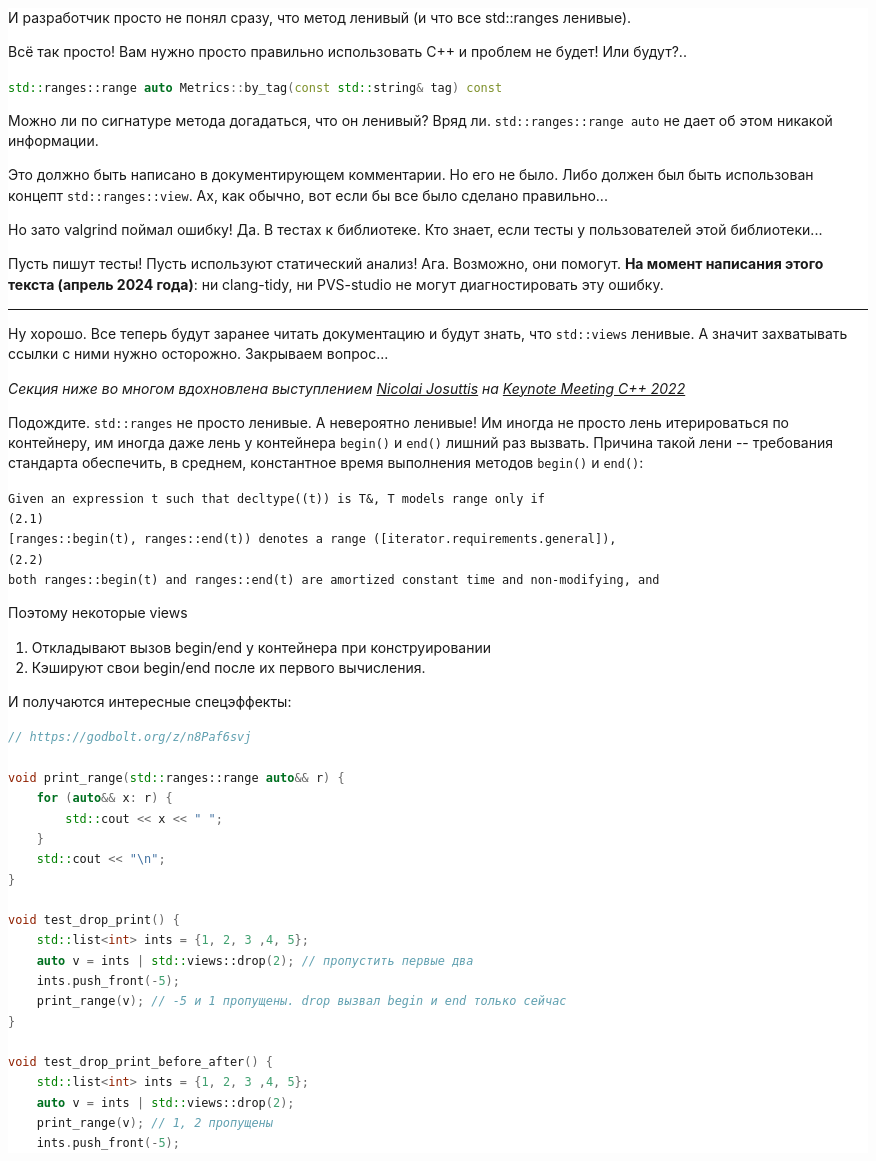 И разработчик просто не понял сразу, что метод ленивый (и что все std::ranges ленивые).

Всё так просто! Вам нужно просто правильно использовать C++ и проблем не будет! Или будут?..

```C++
std::ranges::range auto Metrics::by_tag(const std::string& tag) const 
```
Можно ли по сигнатуре метода догадаться, что он ленивый? Вряд ли. `std::ranges::range auto` не дает об этом никакой информации.

Это должно быть написано в документирующем комментарии. Но его не было. 
Либо должен был быть использован концепт `std::ranges::view`.
Ах, как обычно, вот если бы все было сделано правильно... 

Но зато valgrind поймал ошибку! Да. В тестах к библиотеке. Кто знает, если тесты у пользователей этой библиотеки...

Пусть пишут тесты! Пусть используют статический анализ! Ага. Возможно, они помогут.
**На момент написания этого текста (апрель 2024 года)**: ни clang-tidy, ни PVS-studio не могут диагностировать эту ошибку.

-----

Ну хорошо. Все теперь будут заранее читать документацию и будут знать, что `std::views` ленивые. А значит захватывать ссылки с ними нужно осторожно. Закрываем вопрос...

_Секция ниже во многом вдохновлена выступлением [Nicolai Josuttis](https://twitter.com/NicoJosuttis) на [Keynote Meeting C++ 2022](https://www.youtube.com/watch?v=O8HndvYNvQ4)_

Подождите. `std::ranges` не просто ленивые. А невероятно ленивые! Им иногда не просто лень итерироваться по контейнеру, им иногда даже лень у контейнера `begin()` и `end()` лишний раз вызвать. Причина такой лени -- требования стандарта обеспечить, в среднем, константное время выполнения методов `begin()` и `end()`:

```
Given an expression t such that decltype((t)) is T&, T models range only if
(2.1)
[ranges​::​begin(t), ranges​::​end(t)) denotes a range ([iterator.requirements.general]),
(2.2)
both ranges​::​begin(t) and ranges​::​end(t) are amortized constant time and non-modifying, and
```

Поэтому некоторые views
1. Откладывают вызов begin/end у контейнера при конструировании
2. Кэшируют свои begin/end после их первого вычисления.

И получаются интересные спецэффекты:


```C++
// https://godbolt.org/z/n8Paf6svj

void print_range(std::ranges::range auto&& r) {
    for (auto&& x: r) {
        std::cout << x << " ";
    }
    std::cout << "\n";
}

void test_drop_print() {
    std::list<int> ints = {1, 2, 3 ,4, 5};
    auto v = ints | std::views::drop(2); // пропустить первые два
    ints.push_front(-5);
    print_range(v); // -5 и 1 пропущены. drop вызвал begin и end только сейчас
}

void test_drop_print_before_after() {
    std::list<int> ints = {1, 2, 3 ,4, 5};
    auto v = ints | std::views::drop(2);
    print_range(v); // 1, 2 пропущены
    ints.push_front(-5);
```